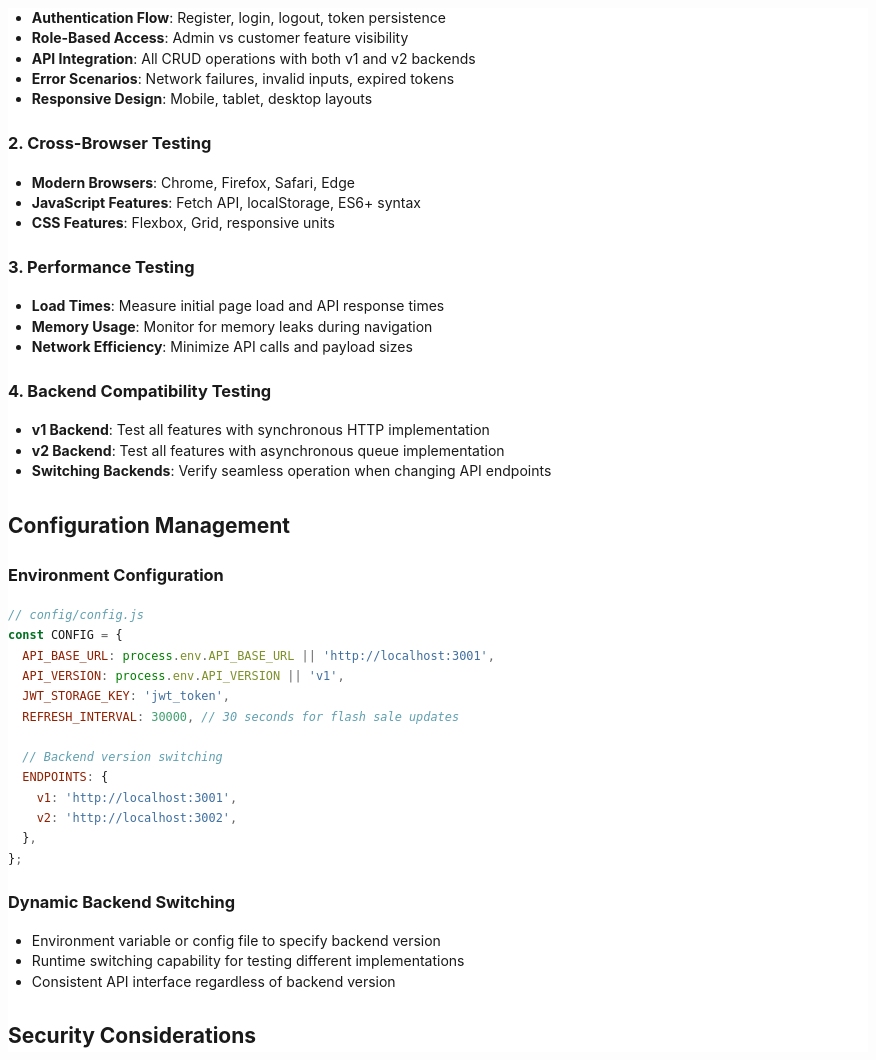 - **Authentication Flow**: Register, login, logout, token persistence
- **Role-Based Access**: Admin vs customer feature visibility
- **API Integration**: All CRUD operations with both v1 and v2 backends
- **Error Scenarios**: Network failures, invalid inputs, expired tokens
- **Responsive Design**: Mobile, tablet, desktop layouts

### 2. Cross-Browser Testing

- **Modern Browsers**: Chrome, Firefox, Safari, Edge
- **JavaScript Features**: Fetch API, localStorage, ES6+ syntax
- **CSS Features**: Flexbox, Grid, responsive units

### 3. Performance Testing

- **Load Times**: Measure initial page load and API response times
- **Memory Usage**: Monitor for memory leaks during navigation
- **Network Efficiency**: Minimize API calls and payload sizes

### 4. Backend Compatibility Testing

- **v1 Backend**: Test all features with synchronous HTTP implementation
- **v2 Backend**: Test all features with asynchronous queue implementation
- **Switching Backends**: Verify seamless operation when changing API endpoints

## Configuration Management

### Environment Configuration

```javascript
// config/config.js
const CONFIG = {
  API_BASE_URL: process.env.API_BASE_URL || 'http://localhost:3001',
  API_VERSION: process.env.API_VERSION || 'v1',
  JWT_STORAGE_KEY: 'jwt_token',
  REFRESH_INTERVAL: 30000, // 30 seconds for flash sale updates

  // Backend version switching
  ENDPOINTS: {
    v1: 'http://localhost:3001',
    v2: 'http://localhost:3002',
  },
};
```

### Dynamic Backend Switching

- Environment variable or config file to specify backend version
- Runtime switching capability for testing different implementations
- Consistent API interface regardless of backend version

## Security Considerations
